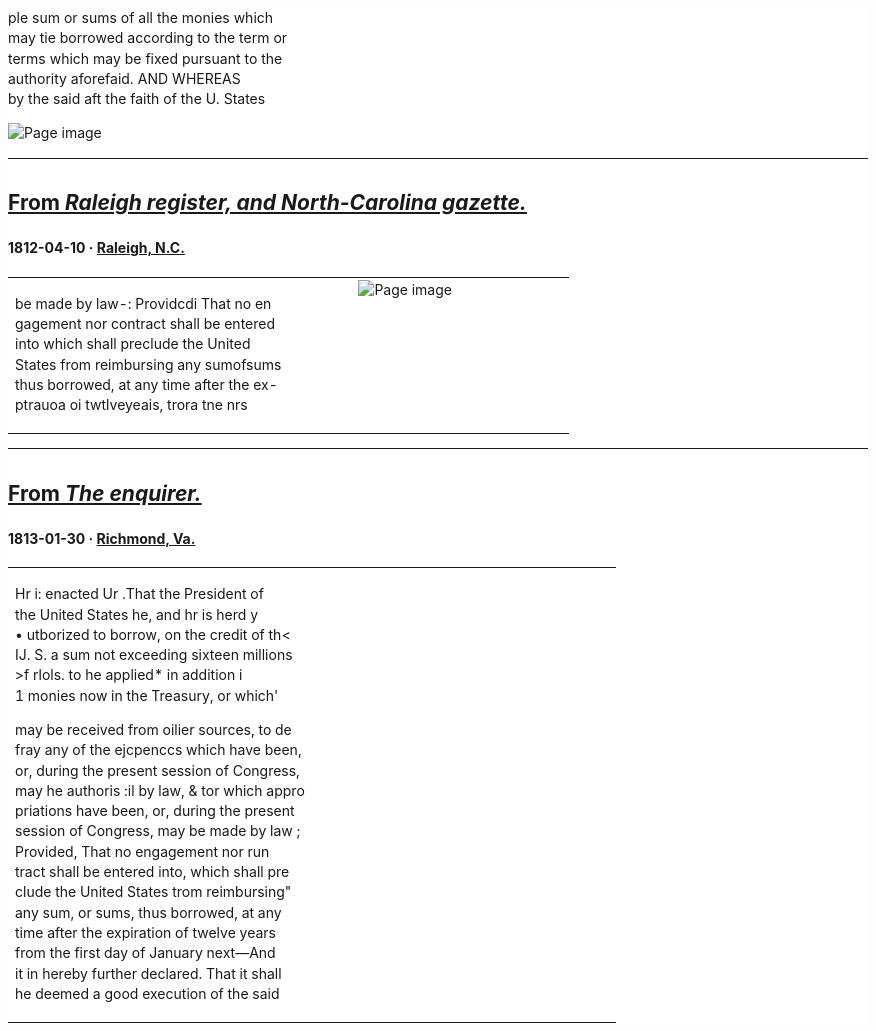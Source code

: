 ple sum or sums of all the monies which  
may tie borrowed according to the term or  
terms which may be fixed pursuant to the  
authority aforefaid. AND WHEREAS  
by the said aft the faith of the U. States
</td><td style="width: 50%; max-height: 75%; margin: auto; display: block;">
<img alt="Page image" src="https://tile.loc.gov/image-services/iiif/service:ndnp:dlc:batch_dlc_ocicat_ver01:data:sn84026272:print:1800072901:0001/pct:24.052567237163814,12.303261398669479,17.0721271393643,19.548109686840824/!600,600/0/default.jpg"/>
</td>
</tr></table>

---

## [From _Raleigh register, and North-Carolina gazette._](https://newspapers.digitalnc.org/lccn/sn92073048/1812-04-10/ed-1/seq-1/)

#### 1812-04-10 &middot; [Raleigh, N.C.](http://dbpedia.org/resource/Raleigh%2C_North_Carolina)

<table style="width: 100%;"><tr><td style="width: 50%">

  
be made by law-: Providcdi That no en  
gagement nor contract shall be entered  
into which shall preclude the United  
States from reimbursing any sumofsums  
thus borrowed, at any time after the ex-  
ptrauoa oi twtlveyeais, trora tne nrs
</td><td style="width: 50%; max-height: 75%; margin: auto; display: block;">
<img alt="Page image" src="https://newspapers.digitalnc.org/images/iiif/batch_ncu_RalRegNCWA20n_ver01%2Fdata%2F1812041001%2F0265.jp2/pct:0.7594518738649496,70.63096720630968,17.748060095756976,3.9850560398505603/!600,600/0/default.jpg"/>
</td>
</tr></table>

---

## [From _The enquirer._](https://www.loc.gov/resource/sn84024736/1813-01-30/ed-1/?sp=2)

#### 1813-01-30 &middot; [Richmond, Va.](http://dbpedia.org/resource/Richmond%2C_Virginia)

<table style="width: 100%;"><tr><td style="width: 50%">

  
Hr i: enacted Ur .That the President of  
the United States he, and hr is herd y  
• utborized to borrow, on the credit of th&lt;  
IJ. S. a sum not exceeding sixteen millions  
&gt;f rlols. to he applied* in addition i  
1 monies now in the Treasury, or which&#x27;  
  
may be received from oilier sources, to de­  
fray any of the ejcpenccs which have been,  
or, during the present session of Congress,  
may he authoris :il by law, &amp; tor which appro­  
priations have been, or, during the present  
session of Congress, may be made by law ;  
Provided, That no engagement nor run­  
tract shall be entered into, which shall pre­  
clude the United States trom reimbursing&quot;  
any sum, or sums, thus borrowed, at any  
time after the expiration of twelve years  
from the first day of January next—And  
it in hereby further declared. That it shall  
he deemed a good execution of the said  